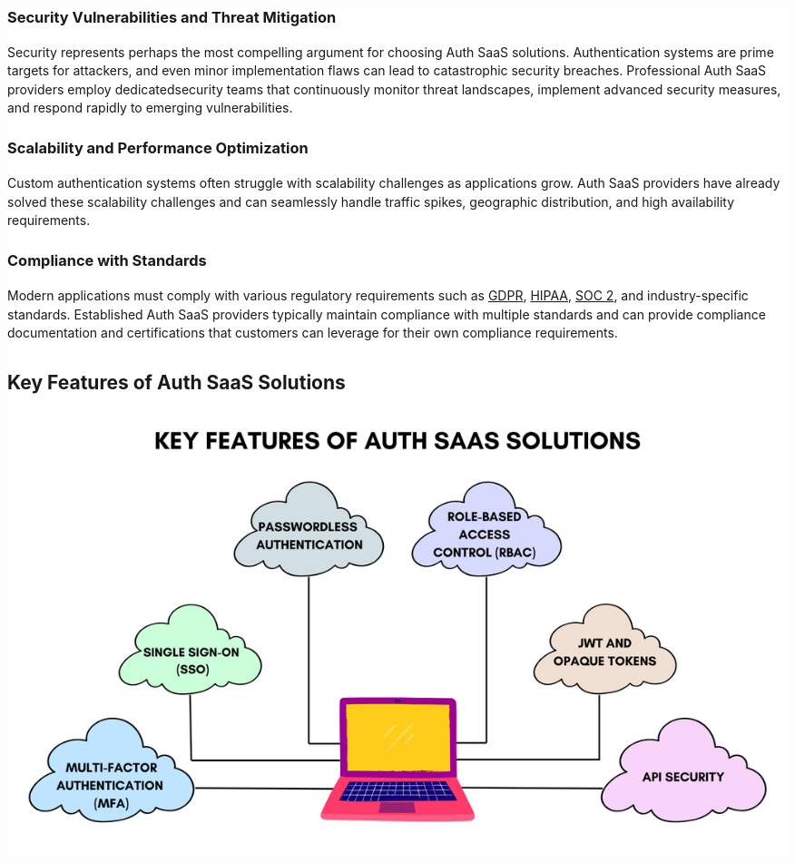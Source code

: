 ### **Security Vulnerabilities and Threat Mitigation**

Security represents perhaps the most compelling argument for choosing Auth SaaS solutions. Authentication systems are prime targets for attackers, and even minor implementation flaws can lead to catastrophic security breaches. Professional Auth SaaS providers employ dedicatedsecurity teams that continuously monitor threat landscapes, implement advanced security measures, and respond rapidly to emerging vulnerabilities.

### **Scalability and Performance Optimization**

Custom authentication systems often struggle with scalability challenges as applications grow. Auth SaaS providers have already solved these scalability challenges and can seamlessly handle traffic spikes, geographic distribution, and high availability requirements.

### **Compliance with Standards**

Modern applications must comply with various regulatory requirements such as [GDPR](https://gdpr.eu/what-is-gdpr/), [HIPAA](https://www.cdc.gov/phlp/php/resources/health-insurance-portability-and-accountability-act-of-1996-hipaa.html#:~:text=The%20Health%20Insurance%20Portability%20and,Rule%20to%20implement%20HIPAA%20requirements.), [SOC 2](https://secureframe.com/hub/soc-2/what-is-soc-2), and industry-specific standards. Established Auth SaaS providers typically maintain compliance with multiple standards and can provide compliance documentation and certifications that customers can leverage for their own compliance requirements.

## **Key Features of Auth SaaS Solutions**

![Key Features of Auth SaaS Solutions](Key-Features-of-Auth-SaaS-Solutions.png)
